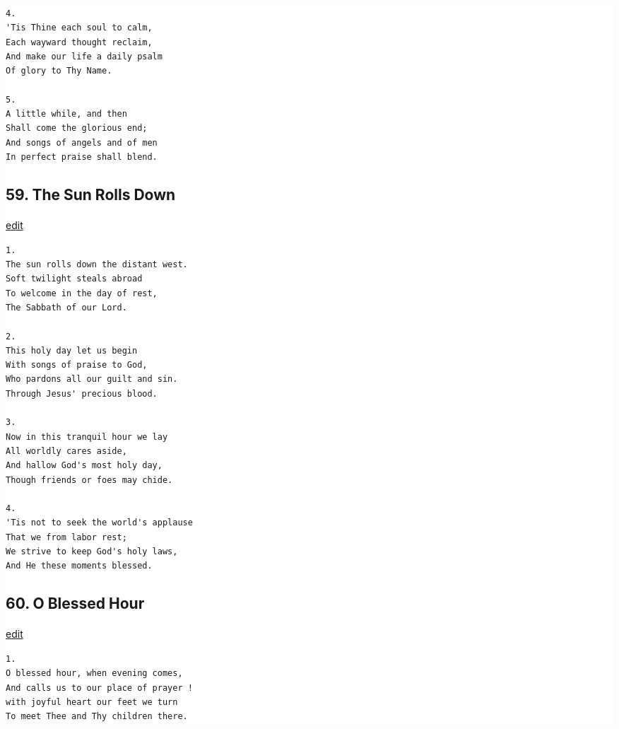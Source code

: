     4.
    'Tis Thine each soul to calm, 
    Each wayward thought reclaim, 
    And make our life a daily psalm 
    Of glory to Thy Name. 

    5.
    A little while, and then 
    Shall come the glorious end; 
    And songs of angels and of men 
    In perfect praise shall blend.
 
 

## 59.  The Sun Rolls Down
[edit](https://docs.google.com/document/d/1RWaI4cVuvEMxndzRTURSmuGYKGlb1En_/edit?mode=html)




    1.
    The sun rolls down the distant west. 
    Soft twilight steals abroad 
    To welcome in the day of rest, 
    The Sabbath of our Lord. 

    2.
    This holy day let us begin 
    With songs of praise to God, 
    Who pardons all our guilt and sin. 
    Through Jesus' precious blood. 

    3.
    Now in this tranquil hour we lay 
    All worldly cares aside, 
    And hallow God's most holy day, 
    Though friends or foes may chide. 

    4.
    'Tis not to seek the world's applause 
    That we from labor rest; 
    We strive to keep God's holy laws, 
    And He these moments blessed.
 
 

## 60.  O Blessed Hour
[edit](https://docs.google.com/document/d/1REIe3yg784eZPT5os1IRSP8MMSn6LnwV/edit?mode=html)




    1.
    O blessed hour, when evening comes, 
    And calls us to our place of prayer ! 
    with joyful heart our feet we turn 
    To meet Thee and Thy children there. 
